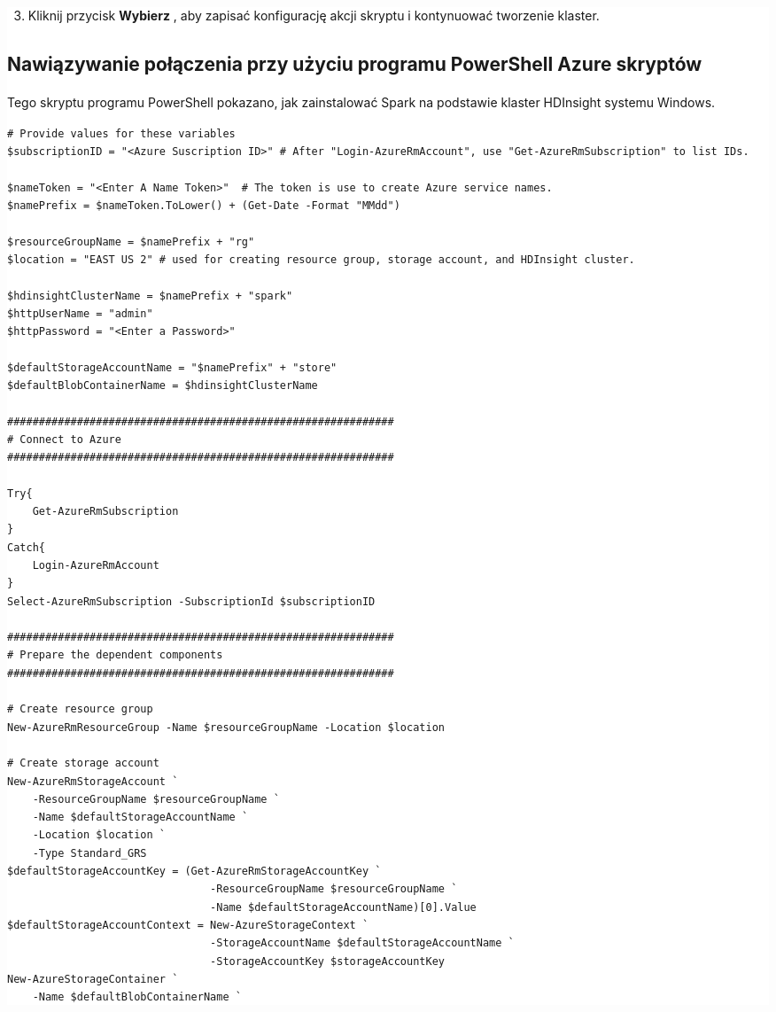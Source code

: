 3. Kliknij przycisk **Wybierz** , aby zapisać konfigurację akcji skryptu i kontynuować tworzenie klaster.

## <a name="call-scripts-using-azure-powershell"></a>Nawiązywanie połączenia przy użyciu programu PowerShell Azure skryptów

Tego skryptu programu PowerShell pokazano, jak zainstalować Spark na podstawie klaster HDInsight systemu Windows.  

    # Provide values for these variables
    $subscriptionID = "<Azure Suscription ID>" # After "Login-AzureRmAccount", use "Get-AzureRmSubscription" to list IDs.

    $nameToken = "<Enter A Name Token>"  # The token is use to create Azure service names.
    $namePrefix = $nameToken.ToLower() + (Get-Date -Format "MMdd")
    
    $resourceGroupName = $namePrefix + "rg"
    $location = "EAST US 2" # used for creating resource group, storage account, and HDInsight cluster.
    
    $hdinsightClusterName = $namePrefix + "spark"
    $httpUserName = "admin"
    $httpPassword = "<Enter a Password>"
    
    $defaultStorageAccountName = "$namePrefix" + "store"
    $defaultBlobContainerName = $hdinsightClusterName
    
    #############################################################
    # Connect to Azure
    #############################################################
    
    Try{
        Get-AzureRmSubscription
    }
    Catch{
        Login-AzureRmAccount
    }
    Select-AzureRmSubscription -SubscriptionId $subscriptionID
    
    #############################################################
    # Prepare the dependent components
    #############################################################
    
    # Create resource group
    New-AzureRmResourceGroup -Name $resourceGroupName -Location $location
    
    # Create storage account
    New-AzureRmStorageAccount `
        -ResourceGroupName $resourceGroupName `
        -Name $defaultStorageAccountName `
        -Location $location `
        -Type Standard_GRS
    $defaultStorageAccountKey = (Get-AzureRmStorageAccountKey `
                                    -ResourceGroupName $resourceGroupName `
                                    -Name $defaultStorageAccountName)[0].Value
    $defaultStorageAccountContext = New-AzureStorageContext `
                                    -StorageAccountName $defaultStorageAccountName `
                                    -StorageAccountKey $storageAccountKey  
    New-AzureStorageContainer `
        -Name $defaultBlobContainerName `

[hdinsight-install-spark]: hdinsight-hadoop-spark-install.md
[hdinsight-install-r]: hdinsight-hadoop-r-scripts.md
[hdinsight-write-script]: hdinsight-hadoop-script-actions.md
[hdinsight-provision-cluster]: hdinsight-provision-clusters.md
[powershell-install-configure]: powershell-install-configure.md
[img-hdi-cluster-states]: ./media/hdinsight-hadoop-customize-cluster/HDI-Cluster-state.png "Etapy podczas tworzenia klaster"